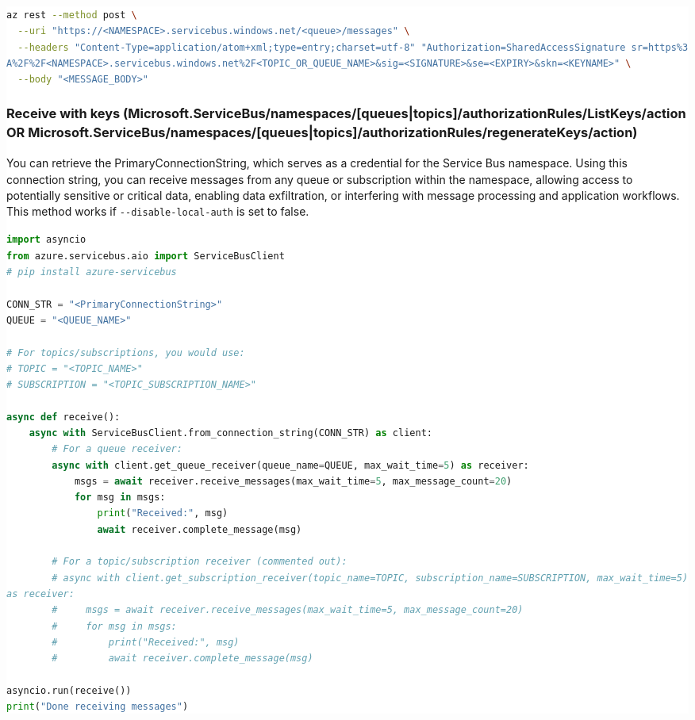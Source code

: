 ```bash
az rest --method post \
  --uri "https://<NAMESPACE>.servicebus.windows.net/<queue>/messages" \
  --headers "Content-Type=application/atom+xml;type=entry;charset=utf-8" "Authorization=SharedAccessSignature sr=https%3A%2F%2F<NAMESPACE>.servicebus.windows.net%2F<TOPIC_OR_QUEUE_NAME>&sig=<SIGNATURE>&se=<EXPIRY>&skn=<KEYNAME>" \
  --body "<MESSAGE_BODY>"

```

### Receive with keys (Microsoft.ServiceBus/namespaces/[queues|topics]/authorizationRules/ListKeys/action OR Microsoft.ServiceBus/namespaces/[queues|topics]/authorizationRules/regenerateKeys/action)

You can retrieve the PrimaryConnectionString, which serves as a credential for the Service Bus namespace. Using this connection string, you can receive messages from any queue or subscription within the namespace, allowing access to potentially sensitive or critical data, enabling data exfiltration, or interfering with message processing and application workflows. This method works if `--disable-local-auth` is set to false.

```python
import asyncio
from azure.servicebus.aio import ServiceBusClient
# pip install azure-servicebus

CONN_STR = "<PrimaryConnectionString>"
QUEUE = "<QUEUE_NAME>"

# For topics/subscriptions, you would use:
# TOPIC = "<TOPIC_NAME>"
# SUBSCRIPTION = "<TOPIC_SUBSCRIPTION_NAME>"

async def receive():
    async with ServiceBusClient.from_connection_string(CONN_STR) as client:
        # For a queue receiver:
        async with client.get_queue_receiver(queue_name=QUEUE, max_wait_time=5) as receiver:
            msgs = await receiver.receive_messages(max_wait_time=5, max_message_count=20)
            for msg in msgs:
                print("Received:", msg)
                await receiver.complete_message(msg)
                
        # For a topic/subscription receiver (commented out):
        # async with client.get_subscription_receiver(topic_name=TOPIC, subscription_name=SUBSCRIPTION, max_wait_time=5) as receiver:
        #     msgs = await receiver.receive_messages(max_wait_time=5, max_message_count=20)
        #     for msg in msgs:
        #         print("Received:", msg)
        #         await receiver.complete_message(msg)

asyncio.run(receive())
print("Done receiving messages")
```
